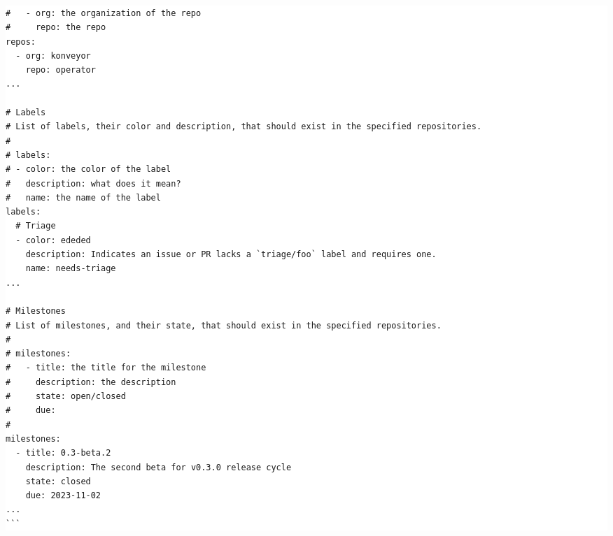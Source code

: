     #   - org: the organization of the repo
    #     repo: the repo
    repos:
      - org: konveyor
        repo: operator
    ...

    # Labels
    # List of labels, their color and description, that should exist in the specified repositories.
    #
    # labels:
    # - color: the color of the label
    #   description: what does it mean?
    #   name: the name of the label
    labels:
      # Triage
      - color: ededed
        description: Indicates an issue or PR lacks a `triage/foo` label and requires one.
        name: needs-triage
    ...

    # Milestones
    # List of milestones, and their state, that should exist in the specified repositories.
    #
    # milestones:
    #   - title: the title for the milestone
    #     description: the description
    #     state: open/closed
    #     due: 
    #
    milestones:
      - title: 0.3-beta.2
        description: The second beta for v0.3.0 release cycle
        state: closed
        due: 2023-11-02
    ...
    ```